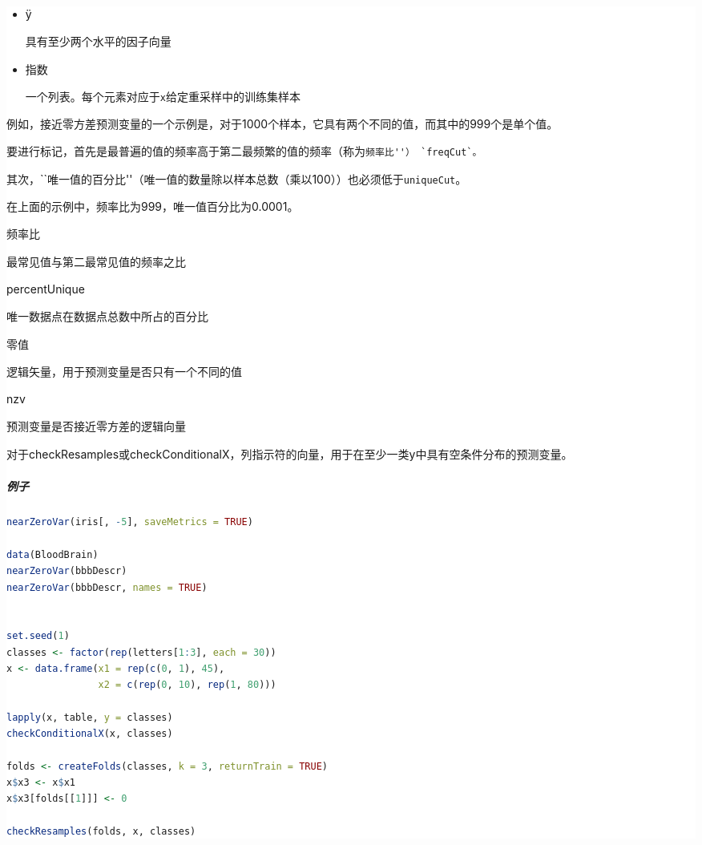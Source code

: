 - ÿ

  具有至少两个水平的因子向量

- 指数

  一个列表。每个元素对应于`x`给定重采样中的训练集样本



例如，接近零方差预测变量的一个示例是，对于1000个样本，它具有两个不同的值，而其中的999个是单个值。

要进行标记，首先是最普遍的值的频率高于第二最频繁的值的频率（称为``频率比''） `freqCut`。``

其次，``唯一值的百分比''（唯一值的数量除以样本总数（乘以100））也必须低于`uniqueCut`。

在上面的示例中，频率比为999，唯一值百分比为0.0001。



频率比

最常见值与第二最常见值的频率之比

percentUnique

唯一数据点在数据点总数中所占的百分比

零值

逻辑矢量，用于预测变量是否只有一个不同的值

nzv

预测变量是否接近零方差的逻辑向量



对于checkResamples或checkConditionalX，列指示符的向量，用于在至少一类y中具有空条件分布的预测变量。



##### 例子

```R
nearZeroVar(iris[, -5], saveMetrics = TRUE)

data(BloodBrain)
nearZeroVar(bbbDescr)
nearZeroVar(bbbDescr, names = TRUE)


set.seed(1)
classes <- factor(rep(letters[1:3], each = 30))
x <- data.frame(x1 = rep(c(0, 1), 45),
                x2 = c(rep(0, 10), rep(1, 80)))

lapply(x, table, y = classes)
checkConditionalX(x, classes)

folds <- createFolds(classes, k = 3, returnTrain = TRUE)
x$x3 <- x$x1
x$x3[folds[[1]]] <- 0

checkResamples(folds, x, classes)
```
